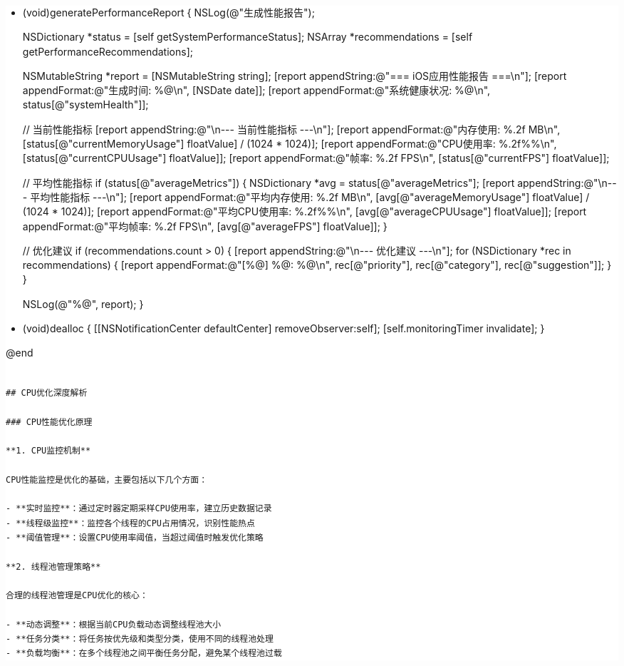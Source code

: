- (void)generatePerformanceReport {
    NSLog(@"生成性能报告");
    
    NSDictionary *status = [self getSystemPerformanceStatus];
    NSArray *recommendations = [self getPerformanceRecommendations];
    
    NSMutableString *report = [NSMutableString string];
    [report appendString:@"=== iOS应用性能报告 ===\n"];
    [report appendFormat:@"生成时间: %@\n", [NSDate date]];
    [report appendFormat:@"系统健康状况: %@\n", status[@"systemHealth"]];
    
    // 当前性能指标
    [report appendString:@"\n--- 当前性能指标 ---\n"];
    [report appendFormat:@"内存使用: %.2f MB\n", [status[@"currentMemoryUsage"] floatValue] / (1024 * 1024)];
    [report appendFormat:@"CPU使用率: %.2f%%\n", [status[@"currentCPUUsage"] floatValue]];
    [report appendFormat:@"帧率: %.2f FPS\n", [status[@"currentFPS"] floatValue]];
    
    // 平均性能指标
    if (status[@"averageMetrics"]) {
        NSDictionary *avg = status[@"averageMetrics"];
        [report appendString:@"\n--- 平均性能指标 ---\n"];
        [report appendFormat:@"平均内存使用: %.2f MB\n", [avg[@"averageMemoryUsage"] floatValue] / (1024 * 1024)];
        [report appendFormat:@"平均CPU使用率: %.2f%%\n", [avg[@"averageCPUUsage"] floatValue]];
        [report appendFormat:@"平均帧率: %.2f FPS\n", [avg[@"averageFPS"] floatValue]];
    }
    
    // 优化建议
    if (recommendations.count > 0) {
        [report appendString:@"\n--- 优化建议 ---\n"];
        for (NSDictionary *rec in recommendations) {
            [report appendFormat:@"[%@] %@: %@\n", rec[@"priority"], rec[@"category"], rec[@"suggestion"]];
        }
    }
    
    NSLog(@"%@", report);
}

- (void)dealloc {
    [[NSNotificationCenter defaultCenter] removeObserver:self];
    [self.monitoringTimer invalidate];
}

@end
```

## CPU优化深度解析

### CPU性能优化原理

**1. CPU监控机制**

CPU性能监控是优化的基础，主要包括以下几个方面：

- **实时监控**：通过定时器定期采样CPU使用率，建立历史数据记录
- **线程级监控**：监控各个线程的CPU占用情况，识别性能热点
- **阈值管理**：设置CPU使用率阈值，当超过阈值时触发优化策略

**2. 线程池管理策略**

合理的线程池管理是CPU优化的核心：

- **动态调整**：根据当前CPU负载动态调整线程池大小
- **任务分类**：将任务按优先级和类型分类，使用不同的线程池处理
- **负载均衡**：在多个线程池之间平衡任务分配，避免某个线程池过载

```